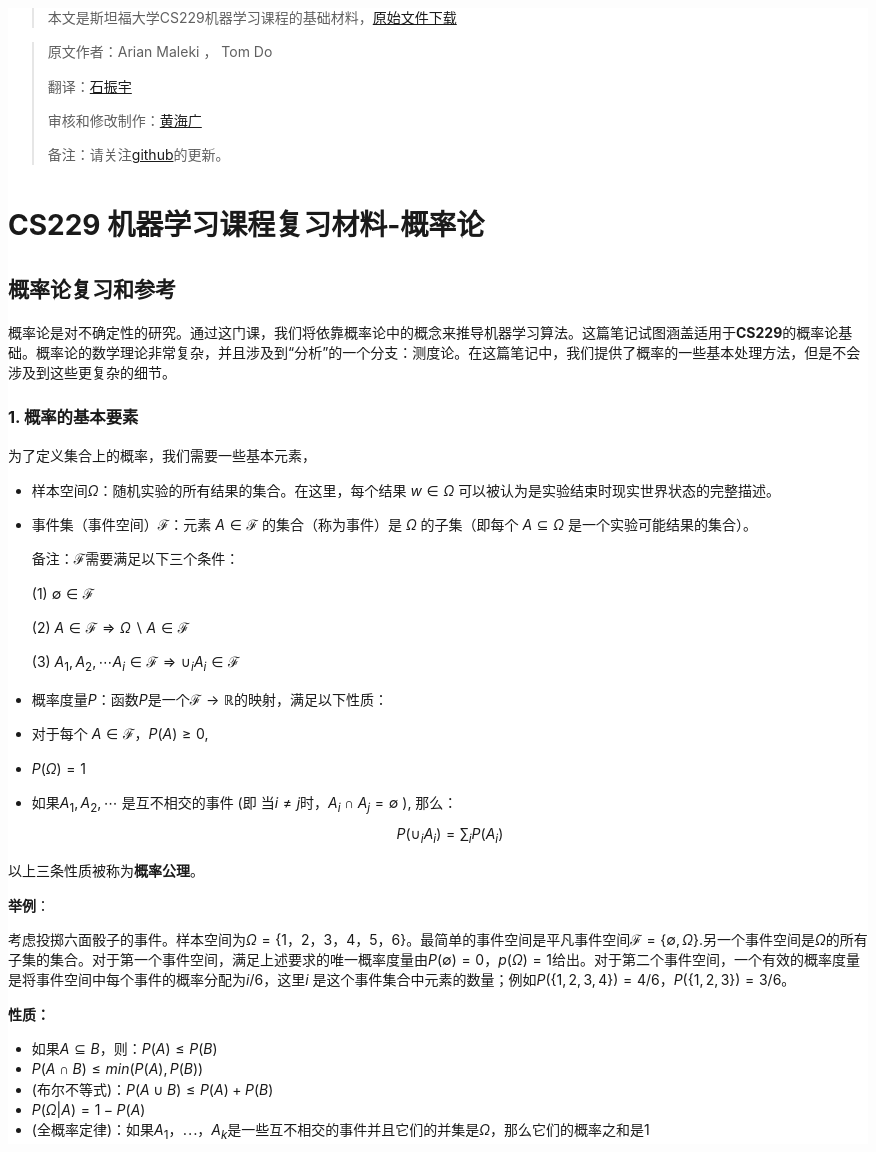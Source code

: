 > 本文是斯坦福大学CS229机器学习课程的基础材料，[原始文件下载](http://cs229.stanford.edu/summer2019/cs229-prob.pdf)

> 原文作者：Arian Maleki ， Tom Do
>
> 翻译：[石振宇](https://github.com/szy2120109)
>
> 审核和修改制作：[黄海广](https://github.com/fengdu78)
>
> 备注：请关注[github](https://github.com/fengdu78/Data-Science-Notes/tree/master/0.math)的更新。



# CS229 机器学习课程复习材料-概率论


## 概率论复习和参考

概率论是对不确定性的研究。通过这门课，我们将依靠概率论中的概念来推导机器学习算法。这篇笔记试图涵盖适用于**CS229**的概率论基础。概率论的数学理论非常复杂，并且涉及到“分析”的一个分支：测度论。在这篇笔记中，我们提供了概率的一些基本处理方法，但是不会涉及到这些更复杂的细节。

###  1. 概率的基本要素

为了定义集合上的概率，我们需要一些基本元素，
-  样本空间$\Omega$：随机实验的所有结果的集合。在这里，每个结果 $w \in \Omega$ 可以被认为是实验结束时现实世界状态的完整描述。

- 事件集（事件空间）$\mathcal{F}$：元素 $A \in \mathcal{F}$ 的集合（称为事件）是 $\Omega$ 的子集（即每个 $A \subseteq \Omega$ 是一个实验可能结果的集合）。

  备注：$\mathcal{F}$需要满足以下三个条件：

  (1) $\emptyset  \in \mathcal{F}$

  (2) $A \in \mathcal{F} \Longrightarrow \Omega \backslash A \in \mathcal{F}$

  (3) $A_1,A_2,\cdots A_{i} \in \mathcal{F}\Longrightarrow\cup_{i} A_{i} \in \mathcal{F}$

-  概率度量$P$：函数$P$是一个$\mathcal{F} \rightarrow \mathbb{R}$的映射，满足以下性质：
  - 对于每个 $A \in \mathcal{F}$，$P(A) \geq 0$, 
  
  - $P(\Omega) = 1$
  
  - 如果$A_1 ,A_2 ,\cdots$ 是互不相交的事件 (即 当$i \neq j$时，$A_{i} \cap A_{j}=\emptyset$ ), 那么：
$$
P\left(\cup_{i} A_{i}\right)=\sum_{i} P\left(A_{i}\right)
$$

以上三条性质被称为**概率公理**。

**举例**：

考虑投掷六面骰子的事件。样本空间为$\Omega= \{1，2，3，4，5，6\}$。最简单的事件空间是平凡事件空间$\mathcal{F} = \{\emptyset,\Omega\}$.另一个事件空间是$\Omega$的所有子集的集合。对于第一个事件空间，满足上述要求的唯一概率度量由$P(\emptyset) = 0$，$p(\Omega)= 1$给出。对于第二个事件空间，一个有效的概率度量是将事件空间中每个事件的概率分配为$i/6$，这里$i$ 是这个事件集合中元素的数量；例如$P(\{1,2,3,4\}) =4/6$，$P(\{1,2,3\}) =3/6$。

**性质：**

- 如果$A \subseteq B$，则：$P(A) \leq P(B)$
- $P(A \cap B) \leq min(P(A),P(B) )$
- (布尔不等式)：$P(A \cup B) \leq P(A)+P(B)$
- $P(\Omega |A ) =1-P(A)$
- (全概率定律)：如果$A_1，\cdots，A_k$是一些互不相交的事件并且它们的并集是$\Omega$，那么它们的概率之和是1

